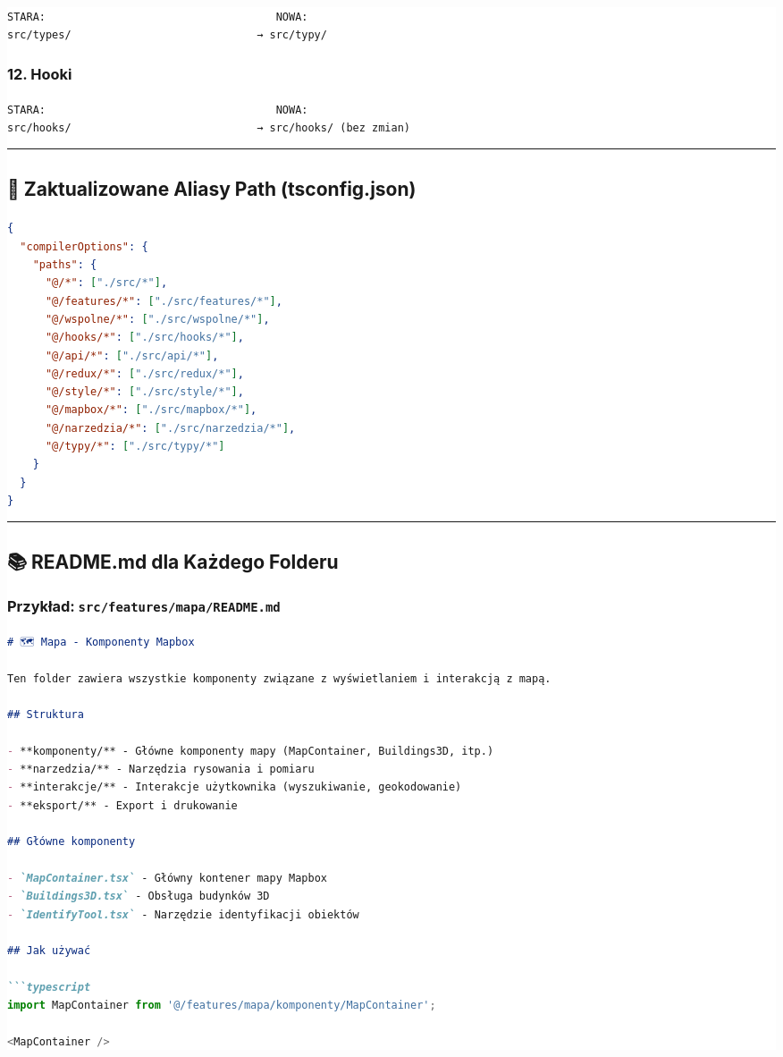 ```
STARA:                                    NOWA:
src/types/                             → src/typy/
```

### 12. Hooki

```
STARA:                                    NOWA:
src/hooks/                             → src/hooks/ (bez zmian)
```

---

## 📝 Zaktualizowane Aliasy Path (tsconfig.json)

```json
{
  "compilerOptions": {
    "paths": {
      "@/*": ["./src/*"],
      "@/features/*": ["./src/features/*"],
      "@/wspolne/*": ["./src/wspolne/*"],
      "@/hooks/*": ["./src/hooks/*"],
      "@/api/*": ["./src/api/*"],
      "@/redux/*": ["./src/redux/*"],
      "@/style/*": ["./src/style/*"],
      "@/mapbox/*": ["./src/mapbox/*"],
      "@/narzedzia/*": ["./src/narzedzia/*"],
      "@/typy/*": ["./src/typy/*"]
    }
  }
}
```

---

## 📚 README.md dla Każdego Folderu

### Przykład: `src/features/mapa/README.md`

```markdown
# 🗺️ Mapa - Komponenty Mapbox

Ten folder zawiera wszystkie komponenty związane z wyświetlaniem i interakcją z mapą.

## Struktura

- **komponenty/** - Główne komponenty mapy (MapContainer, Buildings3D, itp.)
- **narzedzia/** - Narzędzia rysowania i pomiaru
- **interakcje/** - Interakcje użytkownika (wyszukiwanie, geokodowanie)
- **eksport/** - Export i drukowanie

## Główne komponenty

- `MapContainer.tsx` - Główny kontener mapy Mapbox
- `Buildings3D.tsx` - Obsługa budynków 3D
- `IdentifyTool.tsx` - Narzędzie identyfikacji obiektów

## Jak używać

```typescript
import MapContainer from '@/features/mapa/komponenty/MapContainer';

<MapContainer />
```